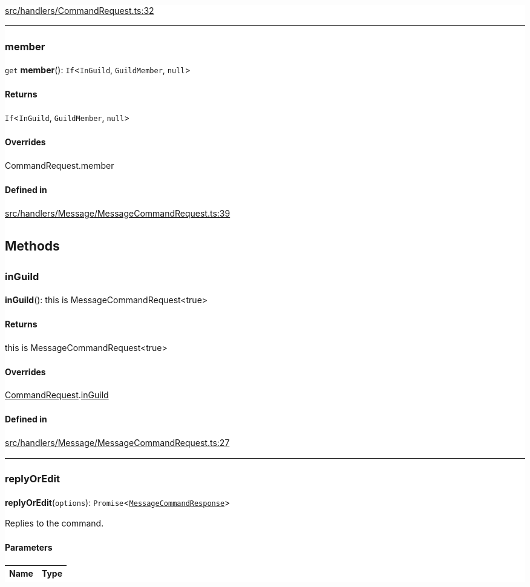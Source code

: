 [src/handlers/CommandRequest.ts:32](https://github.com/s809/noisecord/blob/master/src/handlers/CommandRequest.ts#L32)

___

### member

`get` **member**(): `If`<`InGuild`, `GuildMember`, ``null``\>

#### Returns

`If`<`InGuild`, `GuildMember`, ``null``\>

#### Overrides

CommandRequest.member

#### Defined in

[src/handlers/Message/MessageCommandRequest.ts:39](https://github.com/s809/noisecord/blob/master/src/handlers/Message/MessageCommandRequest.ts#L39)

## Methods

### inGuild

**inGuild**(): this is MessageCommandRequest<true\>

#### Returns

this is MessageCommandRequest<true\>

#### Overrides

[CommandRequest](CommandRequest.md).[inGuild](CommandRequest.md#inguild)

#### Defined in

[src/handlers/Message/MessageCommandRequest.ts:27](https://github.com/s809/noisecord/blob/master/src/handlers/Message/MessageCommandRequest.ts#L27)

___

### replyOrEdit

**replyOrEdit**(`options`): `Promise`<[`MessageCommandResponse`](MessageCommandResponse.md)\>

Replies to the command.

#### Parameters

| Name | Type |
| :------ | :------ |